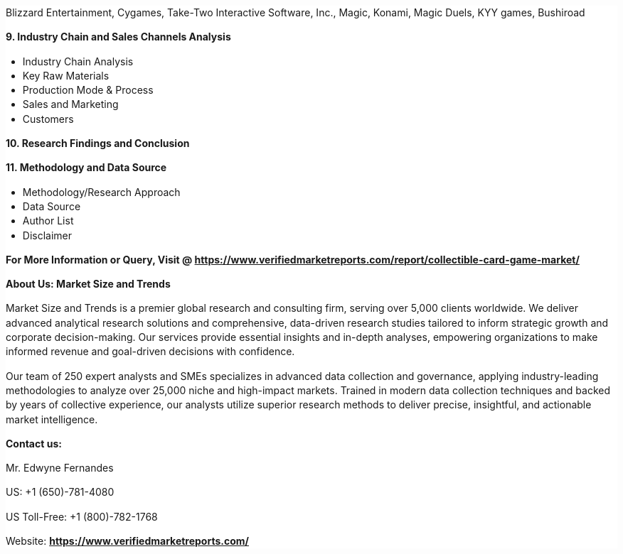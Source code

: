 Blizzard Entertainment, Cygames, Take-Two Interactive Software, Inc., Magic, Konami, Magic Duels, KYY games, Bushiroad</strong></p><p><strong>9. Industry Chain and Sales Channels Analysis</strong></p><ul><li>Industry Chain Analysis</li><li>Key Raw Materials</li><li>Production Mode &amp; Process</li><li>Sales and Marketing</li><li>Customers</li></ul><p><strong>10. Research Findings and Conclusion</strong></p><p><strong>11. Methodology and Data Source</strong></p><ul><li>Methodology/Research Approach</li><li>Data Source</li><li>Author List</li><li>Disclaimer</li></ul></p><p><strong>For More Information or Query, Visit @ <a href="https://www.verifiedmarketreports.com/report/collectible-card-game-market/">https://www.verifiedmarketreports.com/report/collectible-card-game-market/</a></strong></p><p><strong>About Us: Market Size and Trends</strong></p><p>Market Size and Trends is a premier global research and consulting firm, serving over 5,000 clients worldwide. We deliver advanced analytical research solutions and comprehensive, data-driven research studies tailored to inform strategic growth and corporate decision-making. Our services provide essential insights and in-depth analyses, empowering organizations to make informed revenue and goal-driven decisions with confidence.</p><p>Our team of 250 expert analysts and SMEs specializes in advanced data collection and governance, applying industry-leading methodologies to analyze over 25,000 niche and high-impact markets. Trained in modern data collection techniques and backed by years of collective experience, our analysts utilize superior research methods to deliver precise, insightful, and actionable market intelligence.</p><p><strong>Contact us:</strong></p><p>Mr. Edwyne Fernandes</p><p>US: +1 (650)-781-4080</p><p>US Toll-Free: +1 (800)-782-1768</p><p>Website: <strong><a href="https://www.verifiedmarketreports.com/">https://www.verifiedmarketreports.com/</a></strong></p>
